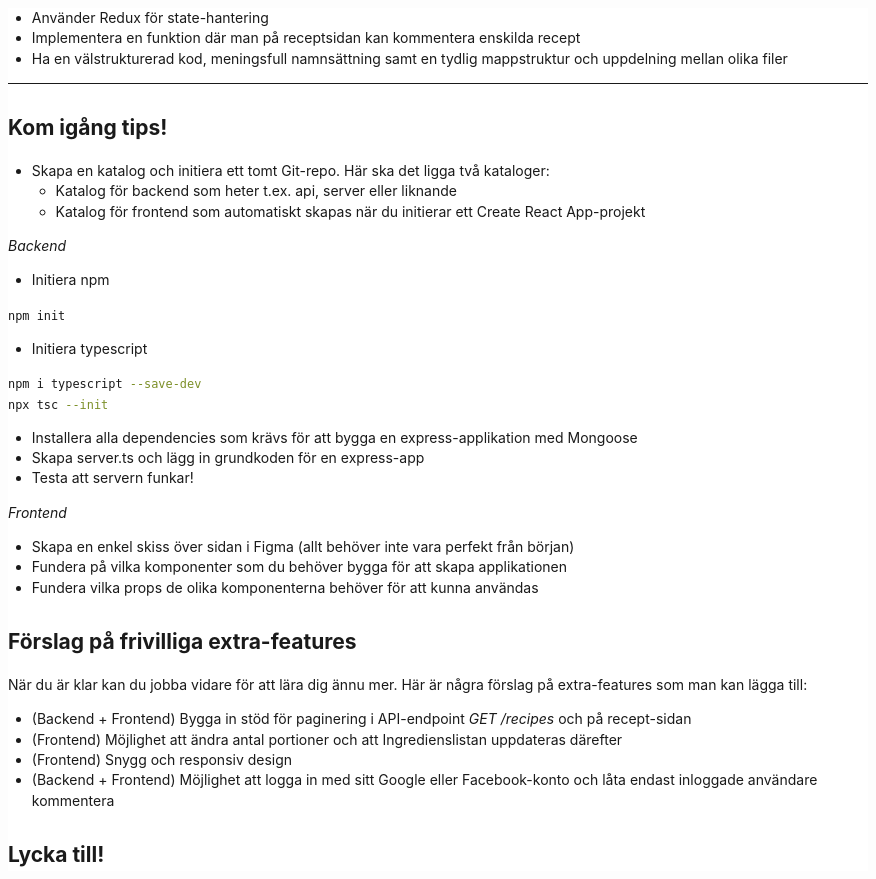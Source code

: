 - Använder Redux för state-hantering
- Implementera en funktion där man på receptsidan kan kommentera enskilda recept
- Ha en välstrukturerad kod, meningsfull namnsättning samt en tydlig mappstruktur och uppdelning mellan olika filer
---
## Kom igång tips!

- Skapa en katalog och initiera ett tomt Git-repo. Här ska det ligga två kataloger:
  - Katalog för backend som heter t.ex. api, server eller liknande
  - Katalog för frontend som automatiskt skapas när du initierar ett Create React App-projekt

*Backend*

- Initiera npm
```sh
npm init
```
- Initiera typescript
```sh
npm i typescript --save-dev
npx tsc --init
```
- Installera alla dependencies som krävs för att bygga en express-applikation med Mongoose
- Skapa server.ts och lägg in grundkoden för en express-app
- Testa att servern funkar!

*Frontend*

- Skapa en enkel skiss över sidan i Figma (allt behöver inte vara perfekt från början)
- Fundera på vilka komponenter som du behöver bygga för att skapa applikationen
- Fundera vilka props de olika komponenterna behöver för att kunna användas

## Förslag på frivilliga extra-features

När du är klar kan du jobba vidare för att lära dig ännu mer. Här är några förslag på extra-features som man kan lägga till:

- (Backend + Frontend) Bygga in stöd för paginering i API-endpoint *GET /recipes* och på recept-sidan
- (Frontend) Möjlighet att ändra antal portioner och att Ingredienslistan uppdateras därefter
- (Frontend) Snygg och responsiv design
- (Backend + Frontend) Möjlighet att logga in med sitt Google eller Facebook-konto och låta endast inloggade användare kommentera

## Lycka till!